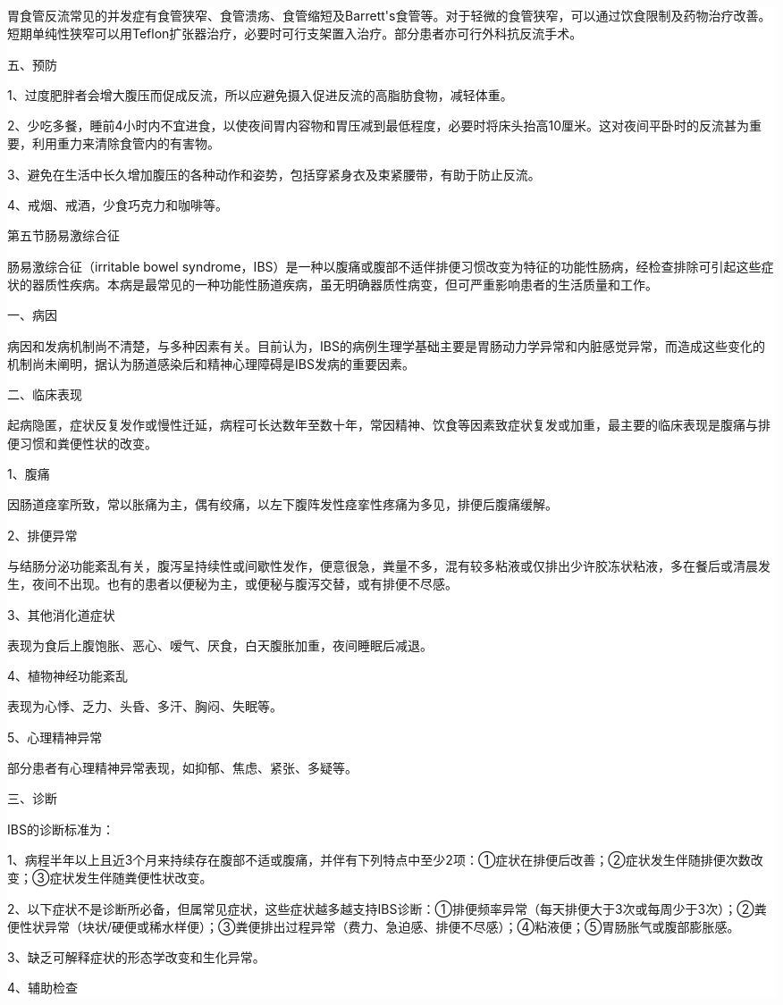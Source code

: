 胃食管反流常见的并发症有食管狭窄、食管溃疡、食管缩短及Barrett's食管等。对于轻微的食管狭窄，可以通过饮食限制及药物治疗改善。短期单纯性狭窄可以用Teflon扩张器治疗，必要时可行支架置入治疗。部分患者亦可行外科抗反流手术。

五、预防

1、过度肥胖者会增大腹压而促成反流，所以应避免摄入促进反流的高脂肪食物，减轻体重。

2、少吃多餐，睡前4小时内不宜进食，以使夜间胃内容物和胃压减到最低程度，必要时将床头抬高10厘米。这对夜间平卧时的反流甚为重要，利用重力来清除食管内的有害物。

3、避免在生活中长久增加腹压的各种动作和姿势，包括穿紧身衣及束紧腰带，有助于防止反流。

4、戒烟、戒酒，少食巧克力和咖啡等。







第五节肠易激综合征



肠易激综合征（irritable bowel syndrome，IBS）是一种以腹痛或腹部不适伴排便习惯改变为特征的功能性肠病，经检查排除可引起这些症状的器质性疾病。本病是最常见的一种功能性肠道疾病，虽无明确器质性病变，但可严重影响患者的生活质量和工作。

一、病因

病因和发病机制尚不清楚，与多种因素有关。目前认为，IBS的病例生理学基础主要是胃肠动力学异常和内脏感觉异常，而造成这些变化的机制尚未阐明，据认为肠道感染后和精神心理障碍是IBS发病的重要因素。

二、临床表现

起病隐匿，症状反复发作或慢性迁延，病程可长达数年至数十年，常因精神、饮食等因素致症状复发或加重，最主要的临床表现是腹痛与排便习惯和粪便性状的改变。

1、腹痛

因肠道痉挛所致，常以胀痛为主，偶有绞痛，以左下腹阵发性痉挛性疼痛为多见，排便后腹痛缓解。

2、排便异常

与结肠分泌功能紊乱有关，腹泻呈持续性或间歇性发作，便意很急，粪量不多，混有较多粘液或仅排出少许胶冻状粘液，多在餐后或清晨发生，夜间不出现。也有的患者以便秘为主，或便秘与腹泻交替，或有排便不尽感。

3、其他消化道症状

表现为食后上腹饱胀、恶心、嗳气、厌食，白天腹胀加重，夜间睡眠后减退。

4、植物神经功能紊乱

表现为心悸、乏力、头昏、多汗、胸闷、失眠等。

5、心理精神异常

部分患者有心理精神异常表现，如抑郁、焦虑、紧张、多疑等。

三、诊断

IBS的诊断标准为：

1、病程半年以上且近3个月来持续存在腹部不适或腹痛，并伴有下列特点中至少2项：①症状在排便后改善；②症状发生伴随排便次数改变；③症状发生伴随粪便性状改变。

2、以下症状不是诊断所必备，但属常见症状，这些症状越多越支持IBS诊断：①排便频率异常（每天排便大于3次或每周少于3次）；②粪便性状异常（块状/硬便或稀水样便）；③粪便排出过程异常（费力、急迫感、排便不尽感）；④粘液便；⑤胃肠胀气或腹部膨胀感。

3、缺乏可解释症状的形态学改变和生化异常。

4、辅助检查
